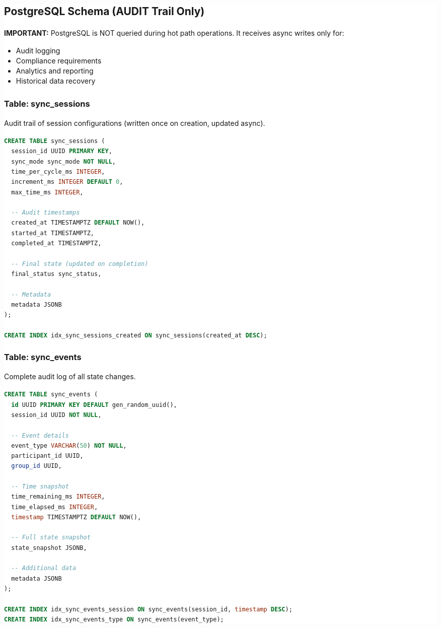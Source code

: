 
## PostgreSQL Schema (AUDIT Trail Only)

**IMPORTANT:** PostgreSQL is NOT queried during hot path operations. It receives async writes only for:
- Audit logging
- Compliance requirements
- Analytics and reporting
- Historical data recovery

### Table: sync_sessions

Audit trail of session configurations (written once on creation, updated async).

```sql
CREATE TABLE sync_sessions (
  session_id UUID PRIMARY KEY,
  sync_mode sync_mode NOT NULL,
  time_per_cycle_ms INTEGER,
  increment_ms INTEGER DEFAULT 0,
  max_time_ms INTEGER,

  -- Audit timestamps
  created_at TIMESTAMPTZ DEFAULT NOW(),
  started_at TIMESTAMPTZ,
  completed_at TIMESTAMPTZ,

  -- Final state (updated on completion)
  final_status sync_status,

  -- Metadata
  metadata JSONB
);

CREATE INDEX idx_sync_sessions_created ON sync_sessions(created_at DESC);
```

### Table: sync_events

Complete audit log of all state changes.

```sql
CREATE TABLE sync_events (
  id UUID PRIMARY KEY DEFAULT gen_random_uuid(),
  session_id UUID NOT NULL,

  -- Event details
  event_type VARCHAR(50) NOT NULL,
  participant_id UUID,
  group_id UUID,

  -- Time snapshot
  time_remaining_ms INTEGER,
  time_elapsed_ms INTEGER,
  timestamp TIMESTAMPTZ DEFAULT NOW(),

  -- Full state snapshot
  state_snapshot JSONB,

  -- Additional data
  metadata JSONB
);

CREATE INDEX idx_sync_events_session ON sync_events(session_id, timestamp DESC);
CREATE INDEX idx_sync_events_type ON sync_events(event_type);
```